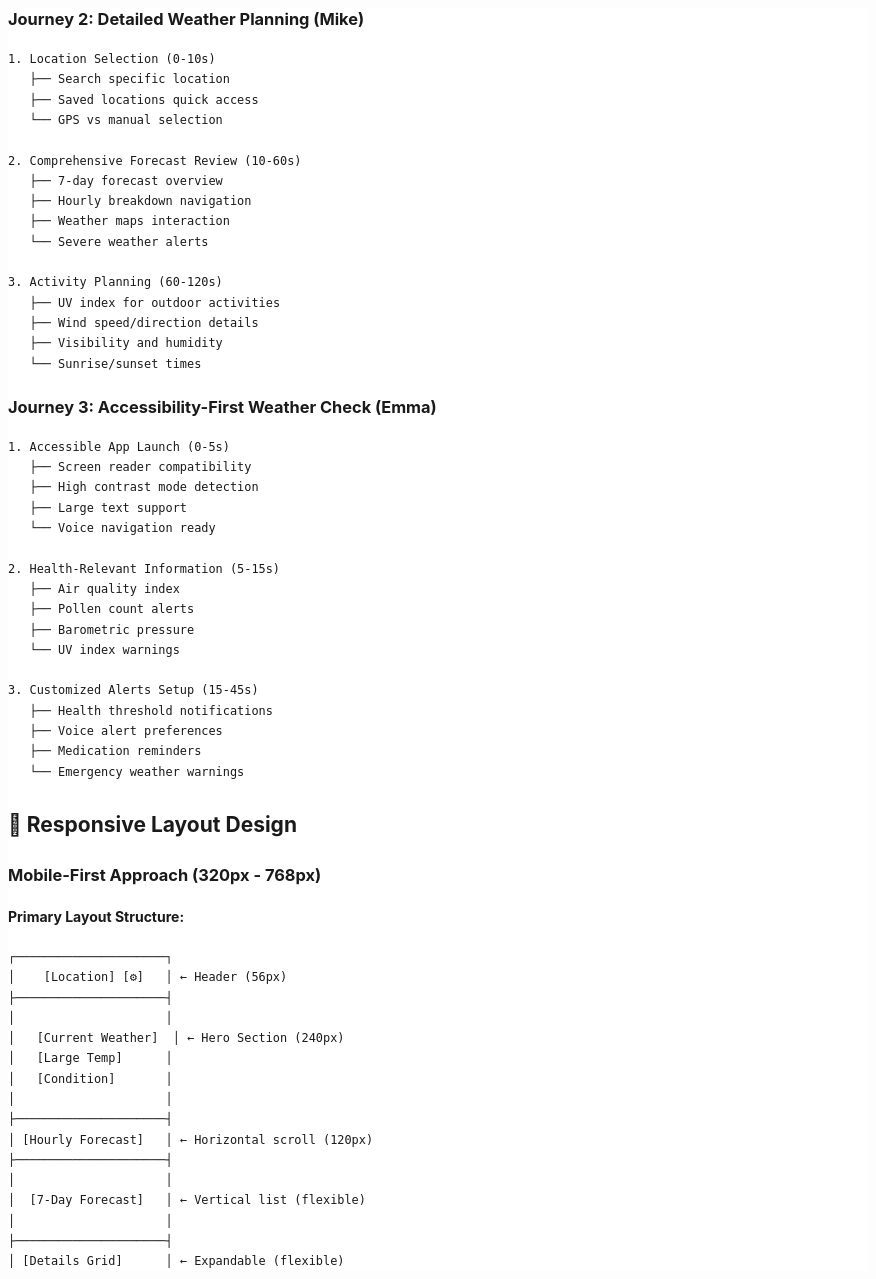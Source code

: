 ### Journey 2: Detailed Weather Planning (Mike)
```
1. Location Selection (0-10s)
   ├── Search specific location
   ├── Saved locations quick access
   └── GPS vs manual selection

2. Comprehensive Forecast Review (10-60s)
   ├── 7-day forecast overview
   ├── Hourly breakdown navigation
   ├── Weather maps interaction
   └── Severe weather alerts

3. Activity Planning (60-120s)
   ├── UV index for outdoor activities
   ├── Wind speed/direction details
   ├── Visibility and humidity
   └── Sunrise/sunset times
```

### Journey 3: Accessibility-First Weather Check (Emma)
```
1. Accessible App Launch (0-5s)
   ├── Screen reader compatibility
   ├── High contrast mode detection
   ├── Large text support
   └── Voice navigation ready

2. Health-Relevant Information (5-15s)
   ├── Air quality index
   ├── Pollen count alerts
   ├── Barometric pressure
   └── UV index warnings

3. Customized Alerts Setup (15-45s)
   ├── Health threshold notifications
   ├── Voice alert preferences
   ├── Medication reminders
   └── Emergency weather warnings
```

## 📱 Responsive Layout Design

### Mobile-First Approach (320px - 768px)

#### Primary Layout Structure:
```
┌─────────────────────┐
│    [Location] [⚙️]   │ ← Header (56px)
├─────────────────────┤
│                     │
│   [Current Weather]  │ ← Hero Section (240px)
│   [Large Temp]      │
│   [Condition]       │
│                     │
├─────────────────────┤
│ [Hourly Forecast]   │ ← Horizontal scroll (120px)
├─────────────────────┤
│                     │
│  [7-Day Forecast]   │ ← Vertical list (flexible)
│                     │
├─────────────────────┤
│ [Details Grid]      │ ← Expandable (flexible)
```